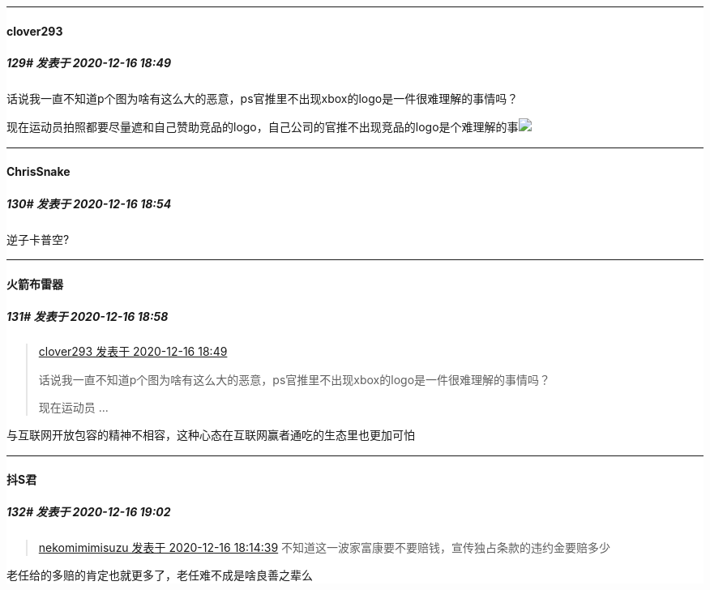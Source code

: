 



*****

####  clover293  
##### 129#       发表于 2020-12-16 18:49




话说我一直不知道p个图为啥有这么大的恶意，ps官推里不出现xbox的logo是一件很难理解的事情吗？

现在运动员拍照都要尽量遮和自己赞助竞品的logo，自己公司的官推不出现竞品的logo是个难理解的事<img src="https://static.saraba1st.com/image/smiley/face2017/001.png" referrerpolicy="no-referrer">







*****

####  ChrisSnake  
##### 130#       发表于 2020-12-16 18:54




逆子卡普空?







*****

####  火箭布雷器  
##### 131#       发表于 2020-12-16 18:58



<blockquote><a href="httphttps://bbs.saraba1st.com/2b/forum.php?mod=redirect&amp;goto=findpost&amp;pid=49743222&amp;ptid=1977891" target="_blank">clover293 发表于 2020-12-16 18:49</a>

话说我一直不知道p个图为啥有这么大的恶意，ps官推里不出现xbox的logo是一件很难理解的事情吗？

现在运动员 ...</blockquote>
与互联网开放包容的精神不相容，这种心态在互联网赢者通吃的生态里也更加可怕







*****

####  抖S君  
##### 132#       发表于 2020-12-16 19:02



<blockquote><a href="httphttps://bbs.saraba1st.com/2b/forum.php?mod=redirect&amp;goto=findpost&amp;pid=49742845&amp;ptid=1977891" target="_blank">nekomimimisuzu 发表于 2020-12-16 18:14:39</a>
不知道这一波家富康要不要赔钱，宣传独占条款的违约金要赔多少</blockquote>老任给的多赔的肯定也就更多了，老任难不成是啥良善之辈么
